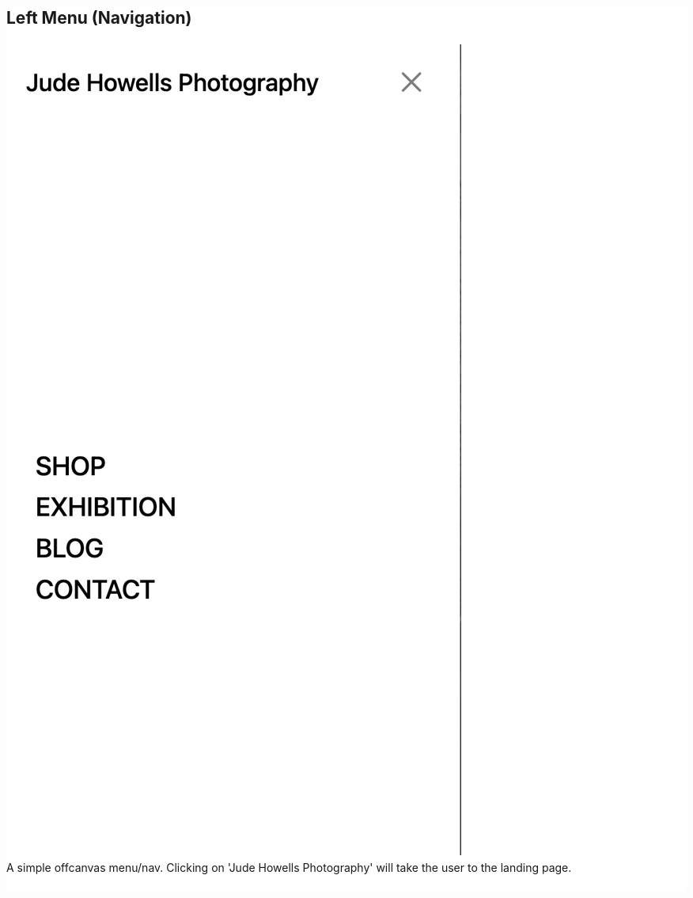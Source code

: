 ## Left Menu (Navigation)

![left](media/readme/left-menu.png)
<br/>
A simple offcanvas menu/nav. Clicking on 'Jude Howells Photography' will take the user to the landing page.
<br/>
<br/>
